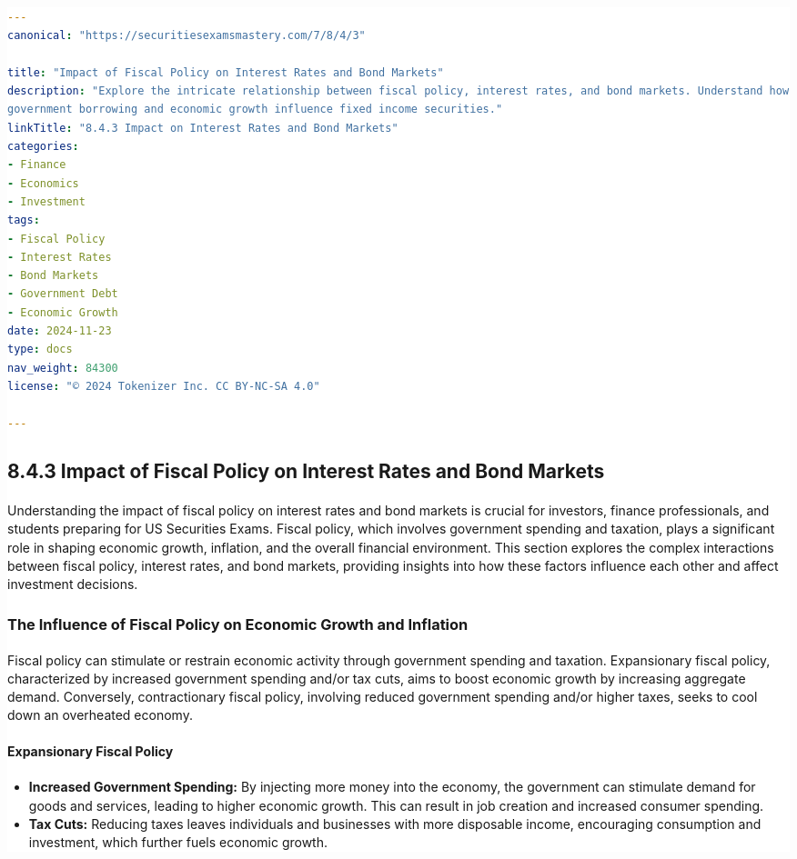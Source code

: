 ```yaml
---
canonical: "https://securitiesexamsmastery.com/7/8/4/3"

title: "Impact of Fiscal Policy on Interest Rates and Bond Markets"
description: "Explore the intricate relationship between fiscal policy, interest rates, and bond markets. Understand how government borrowing and economic growth influence fixed income securities."
linkTitle: "8.4.3 Impact on Interest Rates and Bond Markets"
categories:
- Finance
- Economics
- Investment
tags:
- Fiscal Policy
- Interest Rates
- Bond Markets
- Government Debt
- Economic Growth
date: 2024-11-23
type: docs
nav_weight: 84300
license: "© 2024 Tokenizer Inc. CC BY-NC-SA 4.0"

---
```


## 8.4.3 Impact of Fiscal Policy on Interest Rates and Bond Markets

Understanding the impact of fiscal policy on interest rates and bond markets is crucial for investors, finance professionals, and students preparing for US Securities Exams. Fiscal policy, which involves government spending and taxation, plays a significant role in shaping economic growth, inflation, and the overall financial environment. This section explores the complex interactions between fiscal policy, interest rates, and bond markets, providing insights into how these factors influence each other and affect investment decisions.

### The Influence of Fiscal Policy on Economic Growth and Inflation

Fiscal policy can stimulate or restrain economic activity through government spending and taxation. Expansionary fiscal policy, characterized by increased government spending and/or tax cuts, aims to boost economic growth by increasing aggregate demand. Conversely, contractionary fiscal policy, involving reduced government spending and/or higher taxes, seeks to cool down an overheated economy.

#### Expansionary Fiscal Policy

- **Increased Government Spending:** By injecting more money into the economy, the government can stimulate demand for goods and services, leading to higher economic growth. This can result in job creation and increased consumer spending.
- **Tax Cuts:** Reducing taxes leaves individuals and businesses with more disposable income, encouraging consumption and investment, which further fuels economic growth.
